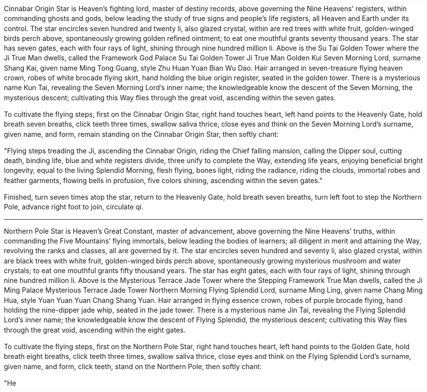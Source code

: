 Cinnabar Origin Star is Heaven’s fighting lord, master of destiny records, above governing the Nine Heavens’ registers, within commanding ghosts and gods, below leading the study of true signs and people’s life registers, all Heaven and Earth under its control. The star encircles seven hundred and twenty li, also glazed crystal, within are red trees with white fruit, golden-winged birds perch above, spontaneously growing golden refined ointment; to eat one mouthful grants seventy thousand years. The star has seven gates, each with four rays of light, shining through nine hundred million li. Above is the Su Tai Golden Tower where the Ji True Man dwells, called the Framework God Palace Su Tai Golden Tower Ji True Man Golden Kui Seven Morning Lord, surname Shang Kai, given name Ming Tong Guang, style Zhu Huan Yuan Bian Wu Dao. Hair arranged in seven-treasure flying heaven crown, robes of white brocade flying skirt, hand holding the blue origin register, seated in the golden tower. There is a mysterious name Kun Tai, revealing the Seven Morning Lord’s inner name; the knowledgeable know the descent of the Seven Morning, the mysterious descent; cultivating this Way flies through the great void, ascending within the seven gates.

To cultivate the flying steps, first on the Cinnabar Origin Star, right hand touches heart, left hand points to the Heavenly Gate, hold breath seven breaths, click teeth three times, swallow saliva thrice, close eyes and think on the Seven Morning Lord’s surname, given name, and form, remain standing on the Cinnabar Origin Star, then softly chant:

"Flying steps treading the Ji, ascending the Cinnabar Origin, riding the Chief falling mansion, calling the Dipper soul, cutting death, binding life, blue and white registers divide, three unify to complete the Way, extending life years, enjoying beneficial bright longevity, equal to the living Splendid Morning, flesh flying, bones light, riding the radiance, riding the clouds, immortal robes and feather garments, flowing bells in profusion, five colors shining, ascending within the seven gates."

Finished, turn seven times atop the star, return to the Heavenly Gate, hold breath seven breaths, turn left foot to step the Northern Pole, advance right foot to join, circulate qi.

---

Northern Pole Star is Heaven’s Great Constant, master of advancement, above governing the Nine Heavens’ truths, within commanding the Five Mountains’ flying immortals, below leading the bodies of learners; all diligent in merit and attaining the Way, revolving the ranks and classes, all are governed by it. The star encircles seven hundred and seventy li, also glazed crystal, within are black trees with white fruit, golden-winged birds perch above, spontaneously growing mysterious mushroom and water crystals; to eat one mouthful grants fifty thousand years. The star has eight gates, each with four rays of light, shining through nine hundred million li. Above is the Mysterious Terrace Jade Tower where the Stepping Framework True Man dwells, called the Ji Ming Palace Mysterious Terrace Jade Tower Northern Morning Flying Splendid Lord, surname Ming Ling, given name Chang Ming Hua, style Yuan Yuan Yuan Chang Shang Yuan. Hair arranged in flying essence crown, robes of purple brocade flying, hand holding the nine-dipper jade whip, seated in the jade tower. There is a mysterious name Jin Tai, revealing the Flying Splendid Lord’s inner name; the knowledgeable know the descent of Flying Splendid, the mysterious descent; cultivating this Way flies through the great void, ascending within the eight gates.

To cultivate the flying steps, first on the Northern Pole Star, right hand touches heart, left hand points to the Golden Gate, hold breath eight breaths, click teeth three times, swallow saliva thrice, close eyes and think on the Flying Splendid Lord’s surname, given name, and form, click teeth, stand on the Northern Pole, then softly chant:

"He